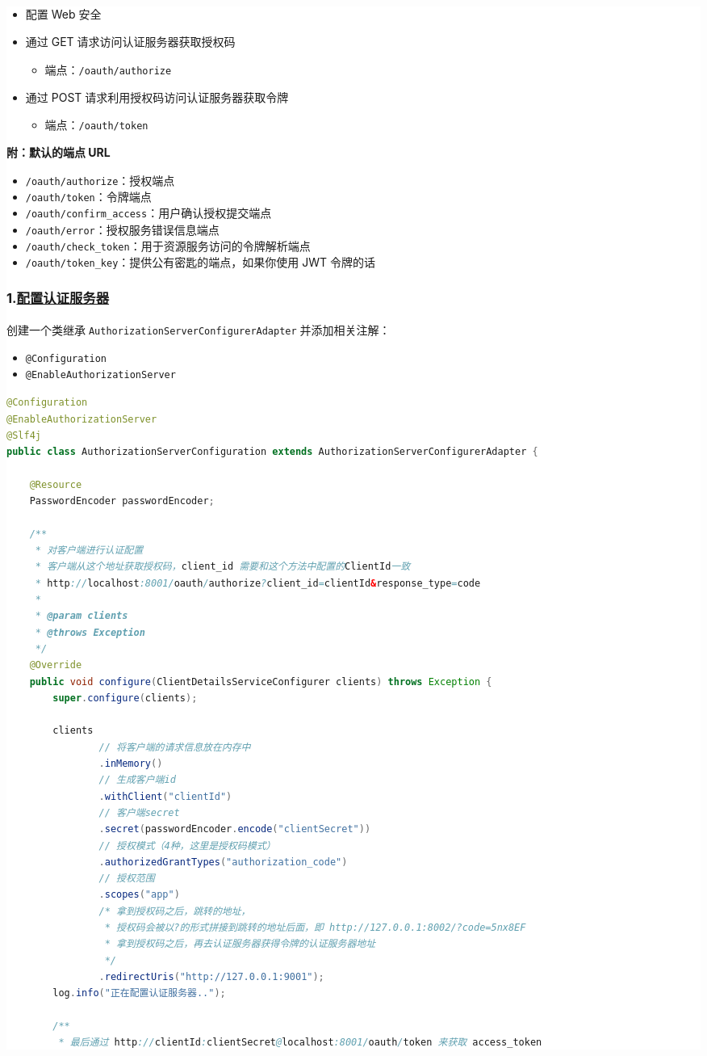 * 配置 Web 安全

* 通过 GET 请求访问认证服务器获取授权码

  * 端点：`/oauth/authorize`

* 通过 POST 请求利用授权码访问认证服务器获取令牌

  * 端点：`/oauth/token`

**附：默认的端点 URL**

* `/oauth/authorize`：授权端点
* `/oauth/token`：令牌端点
* `/oauth/confirm_access`：用户确认授权提交端点
* `/oauth/error`：授权服务错误信息端点
* `/oauth/check_token`：用于资源服务访问的令牌解析端点
* `/oauth/token_key`：提供公有密匙的端点，如果你使用 JWT 令牌的话

### 1.[配置认证服务器](https://funtl.com/zh/spring-security-oauth2/基于内存存储令牌.html#配置认证服务器)

创建一个类继承 `AuthorizationServerConfigurerAdapter` 并添加相关注解：

* `@Configuration`
* `@EnableAuthorizationServer`

```java
@Configuration
@EnableAuthorizationServer
@Slf4j
public class AuthorizationServerConfiguration extends AuthorizationServerConfigurerAdapter {

    @Resource
    PasswordEncoder passwordEncoder;

    /**
     * 对客户端进行认证配置
     * 客户端从这个地址获取授权码，client_id 需要和这个方法中配置的ClientId一致
     * http://localhost:8001/oauth/authorize?client_id=clientId&response_type=code
     *
     * @param clients
     * @throws Exception
     */
    @Override
    public void configure(ClientDetailsServiceConfigurer clients) throws Exception {
        super.configure(clients);

        clients
                // 将客户端的请求信息放在内存中
                .inMemory()
                // 生成客户端id
                .withClient("clientId")
                // 客户端secret
                .secret(passwordEncoder.encode("clientSecret"))
                // 授权模式（4种，这里是授权码模式）
                .authorizedGrantTypes("authorization_code")
                // 授权范围
                .scopes("app")
                /* 拿到授权码之后，跳转的地址，
                 * 授权码会被以?的形式拼接到跳转的地址后面，即 http://127.0.0.1:8002/?code=5nx8EF
                 * 拿到授权码之后，再去认证服务器获得令牌的认证服务器地址
                 */
                .redirectUris("http://127.0.0.1:9001");
        log.info("正在配置认证服务器..");

        /**
         * 最后通过 http://clientId:clientSecret@localhost:8001/oauth/token 来获取 access_token
```